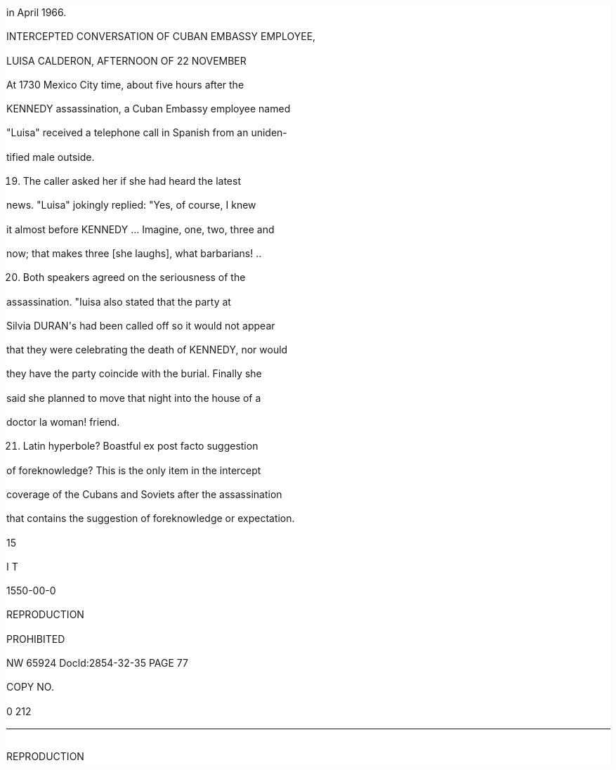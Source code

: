 in April 1966.

INTERCEPTED CONVERSATION OF CUBAN EMBASSY EMPLOYEE,

LUISA CALDERON, AFTERNOON OF 22 NOVEMBER

At 1730 Mexico City time, about five hours after the

KENNEDY assassination, a Cuban Embassy employee named

"Luisa" received a telephone call in Spanish from an uniden-

tified male outside.

19. The caller asked her if she had heard the latest

news. "Luisa" jokingly replied: "Yes, of course, I knew

it almost before KENNEDY ... Imagine, one, two, three and

now; that makes three [she laughs], what barbarians! ..

20. Both speakers agreed on the seriousness of the

assassination. "Iuisa also stated that the party at

Silvia DURAN's had been called off so it would not appear

that they were celebrating the death of KENNEDY, nor would

they have the party coincide with the burial. Finally she

said she planned to move that night into the house of a

doctor la woman! friend.

21. Latin hyperbole? Boastful ex post facto suggestion

of foreknowledge? This is the only item in the intercept

coverage of the Cubans and Soviets after the assassination

that contains the suggestion of foreknowledge or expectation.

15

I T

1550-00-0

REPRODUCTION

PROHIBITED

NW 65924 Docld:2854-32-35
PAGE 77

COPY NO.

0 212

---

##
REPRODUCTION
